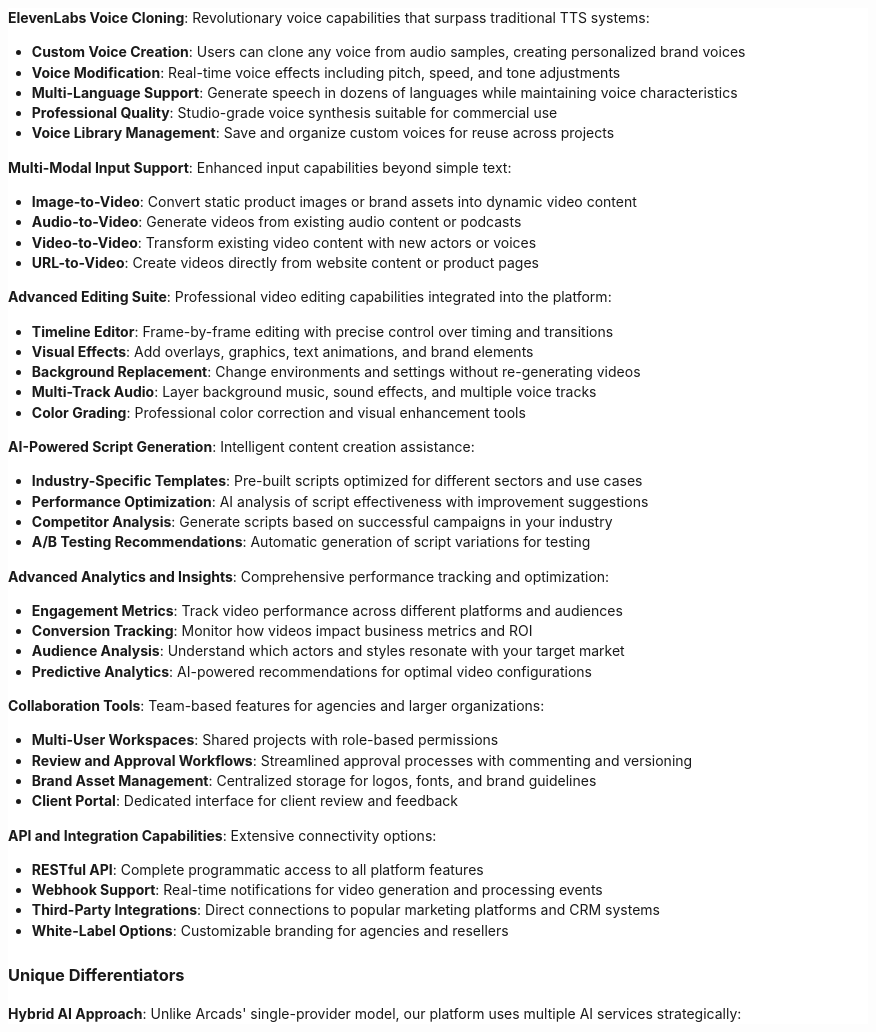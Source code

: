 **ElevenLabs Voice Cloning**: Revolutionary voice capabilities that surpass traditional TTS systems:

- **Custom Voice Creation**: Users can clone any voice from audio samples, creating personalized brand voices
- **Voice Modification**: Real-time voice effects including pitch, speed, and tone adjustments
- **Multi-Language Support**: Generate speech in dozens of languages while maintaining voice characteristics
- **Professional Quality**: Studio-grade voice synthesis suitable for commercial use
- **Voice Library Management**: Save and organize custom voices for reuse across projects

**Multi-Modal Input Support**: Enhanced input capabilities beyond simple text:

- **Image-to-Video**: Convert static product images or brand assets into dynamic video content
- **Audio-to-Video**: Generate videos from existing audio content or podcasts
- **Video-to-Video**: Transform existing video content with new actors or voices
- **URL-to-Video**: Create videos directly from website content or product pages

**Advanced Editing Suite**: Professional video editing capabilities integrated into the platform:

- **Timeline Editor**: Frame-by-frame editing with precise control over timing and transitions
- **Visual Effects**: Add overlays, graphics, text animations, and brand elements
- **Background Replacement**: Change environments and settings without re-generating videos
- **Multi-Track Audio**: Layer background music, sound effects, and multiple voice tracks
- **Color Grading**: Professional color correction and visual enhancement tools

**AI-Powered Script Generation**: Intelligent content creation assistance:

- **Industry-Specific Templates**: Pre-built scripts optimized for different sectors and use cases
- **Performance Optimization**: AI analysis of script effectiveness with improvement suggestions
- **Competitor Analysis**: Generate scripts based on successful campaigns in your industry
- **A/B Testing Recommendations**: Automatic generation of script variations for testing

**Advanced Analytics and Insights**: Comprehensive performance tracking and optimization:

- **Engagement Metrics**: Track video performance across different platforms and audiences
- **Conversion Tracking**: Monitor how videos impact business metrics and ROI
- **Audience Analysis**: Understand which actors and styles resonate with your target market
- **Predictive Analytics**: AI-powered recommendations for optimal video configurations

**Collaboration Tools**: Team-based features for agencies and larger organizations:

- **Multi-User Workspaces**: Shared projects with role-based permissions
- **Review and Approval Workflows**: Streamlined approval processes with commenting and versioning
- **Brand Asset Management**: Centralized storage for logos, fonts, and brand guidelines
- **Client Portal**: Dedicated interface for client review and feedback

**API and Integration Capabilities**: Extensive connectivity options:

- **RESTful API**: Complete programmatic access to all platform features
- **Webhook Support**: Real-time notifications for video generation and processing events
- **Third-Party Integrations**: Direct connections to popular marketing platforms and CRM systems
- **White-Label Options**: Customizable branding for agencies and resellers

### Unique Differentiators

**Hybrid AI Approach**: Unlike Arcads' single-provider model, our platform uses multiple AI services strategically:
